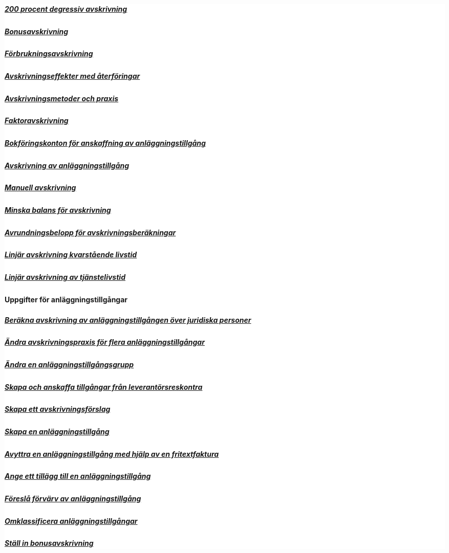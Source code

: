 ##### [200 procent degressiv avskrivning](../financials/fixed-assets/200-percent-reducing-balance-depreciation.md)
##### [Bonusavskrivning](../financials/fixed-assets/bonus-depreciation.md)
##### [Förbrukningsavskrivning](../financials/fixed-assets/consumption-depreciation.md)
##### [Avskrivningseffekter med återföringar](../financials/fixed-assets/depreciation-effects-reversals.md)
##### [Avskrivningsmetoder och praxis](../financials/fixed-assets/depreciation-methods-conventions.md)
##### [Faktoravskrivning](../financials/fixed-assets/factor-depreciation.md)
##### [Bokföringskonton för anskaffning av anläggningstillgång](../financials/fixed-assets/fixed-asset-acquisition-posting-accounts.md)
##### [Avskrivning av anläggningstillgång](../financials/fixed-assets/fixed-asset-depreciation.md)
##### [Manuell avskrivning](../financials/fixed-assets/manual-depreciation.md)
##### [Minska balans för avskrivning](../financials/fixed-assets/reduce-balance-depreciation.md)
##### [Avrundningsbelopp för avskrivningsberäkningar](../financials/fixed-assets/round-off-amount-depreciation-calculations.md)
##### [Linjär avskrivning kvarstående livstid](../financials/fixed-assets/straight-line-life-remaining-depreciation.md)
##### [Linjär avskrivning av tjänstelivstid](../financials/fixed-assets/straight-line-service-life-depreciation.md)

#### Uppgifter för anläggningstillgångar
##### [Beräkna avskrivning av anläggningstillgången över juridiska personer](../financials/fixed-assets/tasks/calculate-fixed-asset-depreciation-legal-entities.md)
##### [Ändra avskrivningspraxis för flera anläggningstillgångar](../financials/fixed-assets/tasks/change-depreciation-conventions-multiple-fixed-assets.md)
##### [Ändra en anläggningstillgångsgrupp](../financials/fixed-assets/tasks/change-fixed-asset-group.md)
##### [Skapa och anskaffa tillgångar från leverantörsreskontra](../financials/fixed-assets/tasks/create-acquire-assets-accounts-payable.md)
##### [Skapa ett avskrivningsförslag](../financials/fixed-assets/tasks/create-depreciation-proposal.md)
##### [Skapa en anläggningstillgång](../financials/fixed-assets/tasks/create-fixed-asset.md)
##### [Avyttra en anläggningstillgång med hjälp av en fritextfaktura](../financials/fixed-assets/tasks/dispose-fixed-asset-free-text-invoice.md)
##### [Ange ett tillägg till en anläggningstillgång](../financials/fixed-assets/tasks/enter-addition-fixed-asset.md)
##### [Föreslå förvärv av anläggningstillgång](../financials/fixed-assets/tasks/propose-fixed-asset-acquisitions.md)
##### [Omklassificera anläggningstillgångar](../financials/fixed-assets/tasks/reclassify-fixed-assets.md)
##### [Ställ in bonusavskrivning](../financials/fixed-assets/tasks/set-up-bonus-depreciation.md)